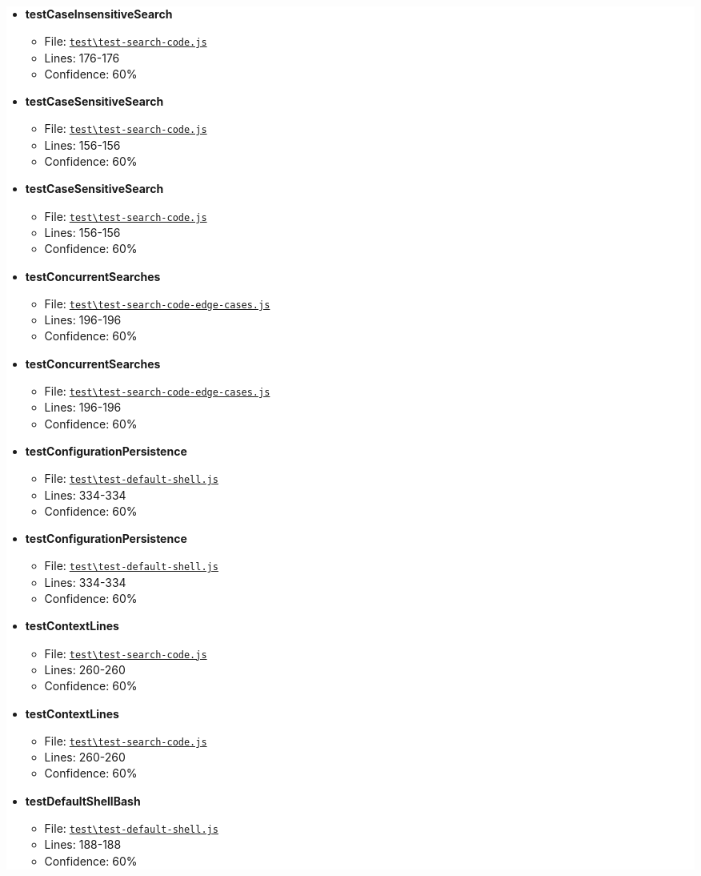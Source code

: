 - **testCaseInsensitiveSearch**
  - File: [`test\test-search-code.js`](file:///C:\Source-Codebase\research_review\pending\DesktopCommanderMCP-main\test\test-search-code.js)
  - Lines: 176-176
  - Confidence: 60%

- **testCaseSensitiveSearch**
  - File: [`test\test-search-code.js`](file:///C:\Source-Codebase\research_review\pending\DesktopCommanderMCP-main\test\test-search-code.js)
  - Lines: 156-156
  - Confidence: 60%

- **testCaseSensitiveSearch**
  - File: [`test\test-search-code.js`](file:///C:\Source-Codebase\research_review\pending\DesktopCommanderMCP-main\test\test-search-code.js)
  - Lines: 156-156
  - Confidence: 60%

- **testConcurrentSearches**
  - File: [`test\test-search-code-edge-cases.js`](file:///C:\Source-Codebase\research_review\pending\DesktopCommanderMCP-main\test\test-search-code-edge-cases.js)
  - Lines: 196-196
  - Confidence: 60%

- **testConcurrentSearches**
  - File: [`test\test-search-code-edge-cases.js`](file:///C:\Source-Codebase\research_review\pending\DesktopCommanderMCP-main\test\test-search-code-edge-cases.js)
  - Lines: 196-196
  - Confidence: 60%

- **testConfigurationPersistence**
  - File: [`test\test-default-shell.js`](file:///C:\Source-Codebase\research_review\pending\DesktopCommanderMCP-main\test\test-default-shell.js)
  - Lines: 334-334
  - Confidence: 60%

- **testConfigurationPersistence**
  - File: [`test\test-default-shell.js`](file:///C:\Source-Codebase\research_review\pending\DesktopCommanderMCP-main\test\test-default-shell.js)
  - Lines: 334-334
  - Confidence: 60%

- **testContextLines**
  - File: [`test\test-search-code.js`](file:///C:\Source-Codebase\research_review\pending\DesktopCommanderMCP-main\test\test-search-code.js)
  - Lines: 260-260
  - Confidence: 60%

- **testContextLines**
  - File: [`test\test-search-code.js`](file:///C:\Source-Codebase\research_review\pending\DesktopCommanderMCP-main\test\test-search-code.js)
  - Lines: 260-260
  - Confidence: 60%

- **testDefaultShellBash**
  - File: [`test\test-default-shell.js`](file:///C:\Source-Codebase\research_review\pending\DesktopCommanderMCP-main\test\test-default-shell.js)
  - Lines: 188-188
  - Confidence: 60%

